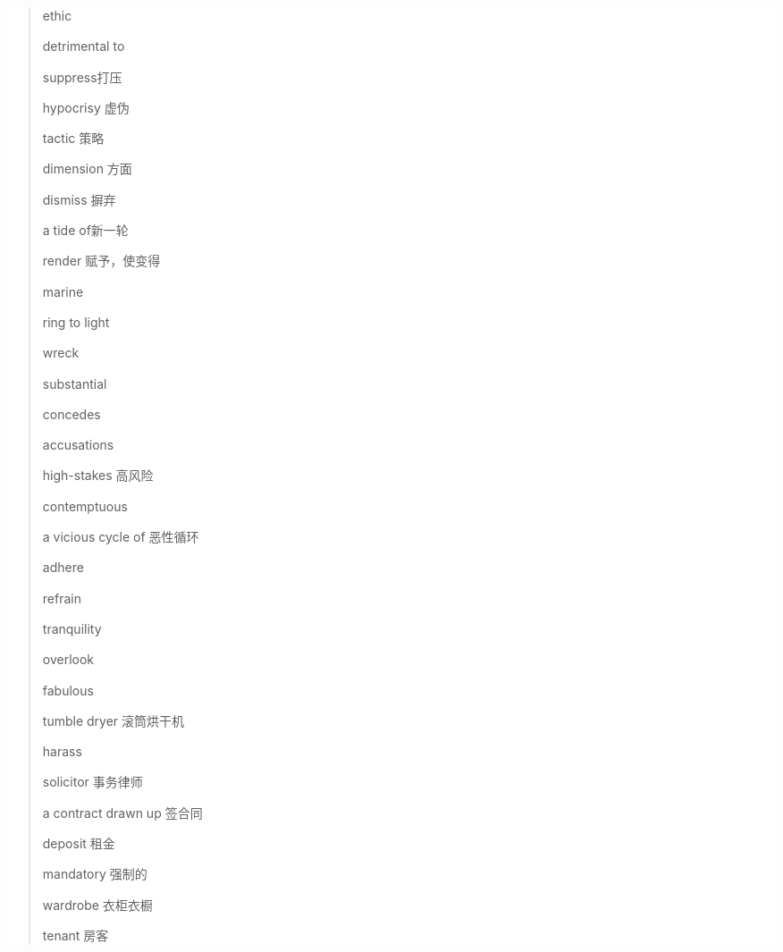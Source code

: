 >ethic
>
>detrimental to
>
>suppress打压
>
>hypocrisy 虚伪
>
>tactic 策略
>
>dimension 方面
>
>dismiss 摒弃
>
>
>
>a tide of新一轮
>
>render 赋予，使变得
>
>marine
>
>ring to light 
>
>wreck
>
>substantial
>
>concedes
>
>accusations
>
>high-stakes 高风险
>
>contemptuous
>
>a vicious cycle of 恶性循环
>
>adhere
>
>refrain
>
>tranquility
>
>overlook
>
>fabulous
>
>tumble dryer 滚筒烘干机
>
>harass
>
>solicitor 事务律师
>
>a contract drawn up 签合同
>
>deposit 租金
>
>mandatory 强制的
>
>wardrobe 衣柜衣橱
>
>tenant 房客
>